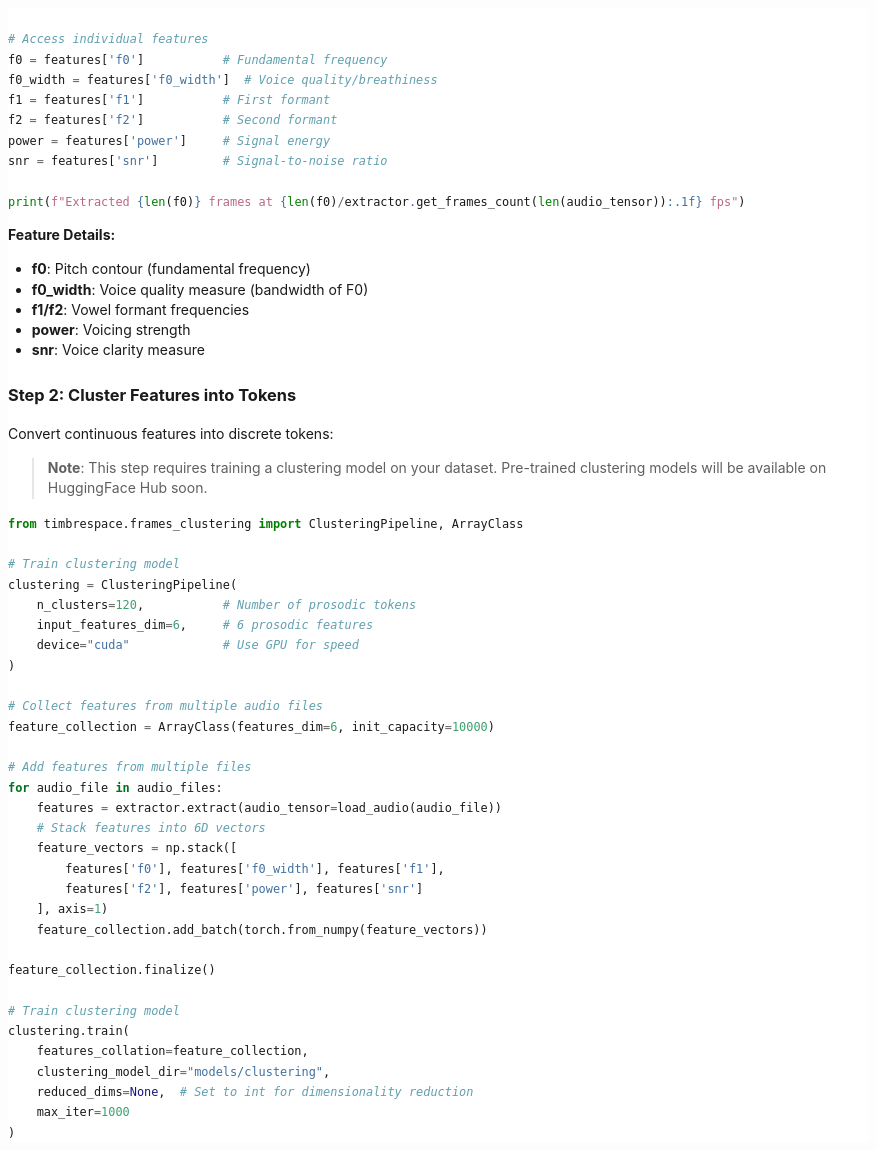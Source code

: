 ```python

# Access individual features
f0 = features['f0']           # Fundamental frequency
f0_width = features['f0_width']  # Voice quality/breathiness
f1 = features['f1']           # First formant
f2 = features['f2']           # Second formant
power = features['power']     # Signal energy
snr = features['snr']         # Signal-to-noise ratio

print(f"Extracted {len(f0)} frames at {len(f0)/extractor.get_frames_count(len(audio_tensor)):.1f} fps")
```

**Feature Details:**
- **f0**: Pitch contour (fundamental frequency)
- **f0_width**: Voice quality measure (bandwidth of F0)
- **f1/f2**: Vowel formant frequencies
- **power**: Voicing strength
- **snr**: Voice clarity measure

### Step 2: Cluster Features into Tokens

Convert continuous features into discrete tokens:

> **Note**: This step requires training a clustering model on your dataset. Pre-trained clustering models will be available on HuggingFace Hub soon.

```python
from timbrespace.frames_clustering import ClusteringPipeline, ArrayClass

# Train clustering model
clustering = ClusteringPipeline(
    n_clusters=120,           # Number of prosodic tokens
    input_features_dim=6,     # 6 prosodic features
    device="cuda"             # Use GPU for speed
)

# Collect features from multiple audio files
feature_collection = ArrayClass(features_dim=6, init_capacity=10000)

# Add features from multiple files
for audio_file in audio_files:
    features = extractor.extract(audio_tensor=load_audio(audio_file))
    # Stack features into 6D vectors
    feature_vectors = np.stack([
        features['f0'], features['f0_width'], features['f1'],
        features['f2'], features['power'], features['snr']
    ], axis=1)
    feature_collection.add_batch(torch.from_numpy(feature_vectors))

feature_collection.finalize()

# Train clustering model
clustering.train(
    features_collation=feature_collection,
    clustering_model_dir="models/clustering",
    reduced_dims=None,  # Set to int for dimensionality reduction
    max_iter=1000
)
```
